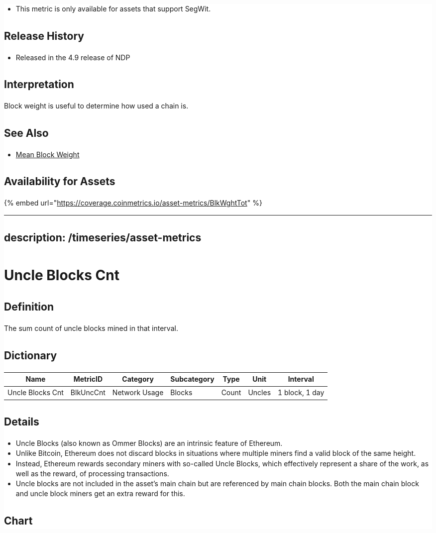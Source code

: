 * This metric is only available for assets that support SegWit.

## Release History

* Released in the 4.9 release of NDP

## Interpretation

Block weight is useful to determine how used a chain is.

## See Also

* [Mean Block Weight](https://docs.coinmetrics.io/asset-metrics/network-usage/blkwghtmean)

## Availability for Assets

{% embed url="https://coverage.coinmetrics.io/asset-metrics/BlkWghtTot" %}

---
description: /timeseries/asset-metrics
---

# Uncle Blocks Cnt<a href="#blkunccnt" id="blkunccnt"></a>

## Definition

The sum count of uncle blocks mined in that interval.

## Dictionary

| Name             | MetricID  | Category      | Subcategory | Type  | Unit   | Interval       |
| ---------------- | --------- | ------------- | ----------- | ----- | ------ | -------------- |
| Uncle Blocks Cnt | BlkUncCnt | Network Usage | Blocks      | Count | Uncles | 1 block, 1 day |

## Details

* Uncle Blocks (also known as Ommer Blocks) are an intrinsic feature of Ethereum.
* Unlike Bitcoin, Ethereum does not discard blocks in situations where multiple miners find a valid block of the same height.
* Instead, Ethereum rewards secondary miners with so-called Uncle Blocks, which effectively represent a share of the work, as well as the reward, of processing transactions.
* Uncle blocks are not included in the asset’s main chain but are referenced by main chain blocks. Both the main chain block and uncle block miners get an extra reward for this.

## Chart
